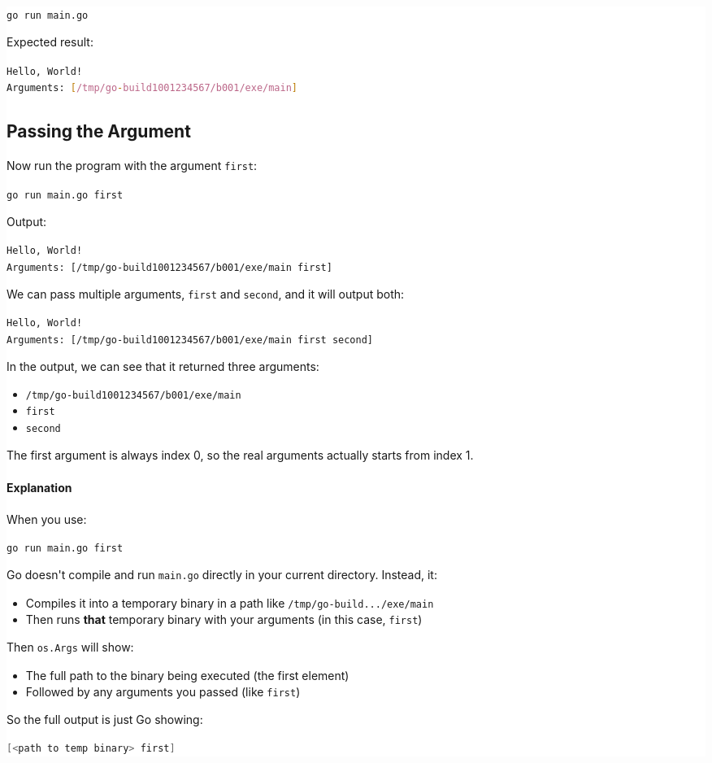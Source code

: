 ```bash
go run main.go 
```

Expected result:

```sh
Hello, World!
Arguments: [/tmp/go-build1001234567/b001/exe/main] 
```

## Passing the Argument 

Now run the program with the argument `first`:

```bash
go run main.go first 
```

Output: 

```sh
Hello, World!
Arguments: [/tmp/go-build1001234567/b001/exe/main first] 
```

We can pass multiple arguments, `first` and `second`, and it will output both:

```sh
Hello, World!
Arguments: [/tmp/go-build1001234567/b001/exe/main first second] 
```

In the output, we can see that it returned three arguments: 

- `/tmp/go-build1001234567/b001/exe/main`
- `first`
- `second`

The first argument is always index 0, so the real arguments actually starts from index 1.

#### Explanation 

When you use:

```bash
go run main.go first
```

Go doesn't compile and run `main.go` directly in your current directory. Instead, it:
- Compiles it into a temporary binary in a path like `/tmp/go-build.../exe/main`
- Then runs **that** temporary binary with your arguments (in this case, `first`)

Then `os.Args` will show:

- The full path to the binary being executed (the first element)
- Followed by any arguments you passed (like `first`)

So the full output is just Go showing:

```go
[<path to temp binary> first]
```
